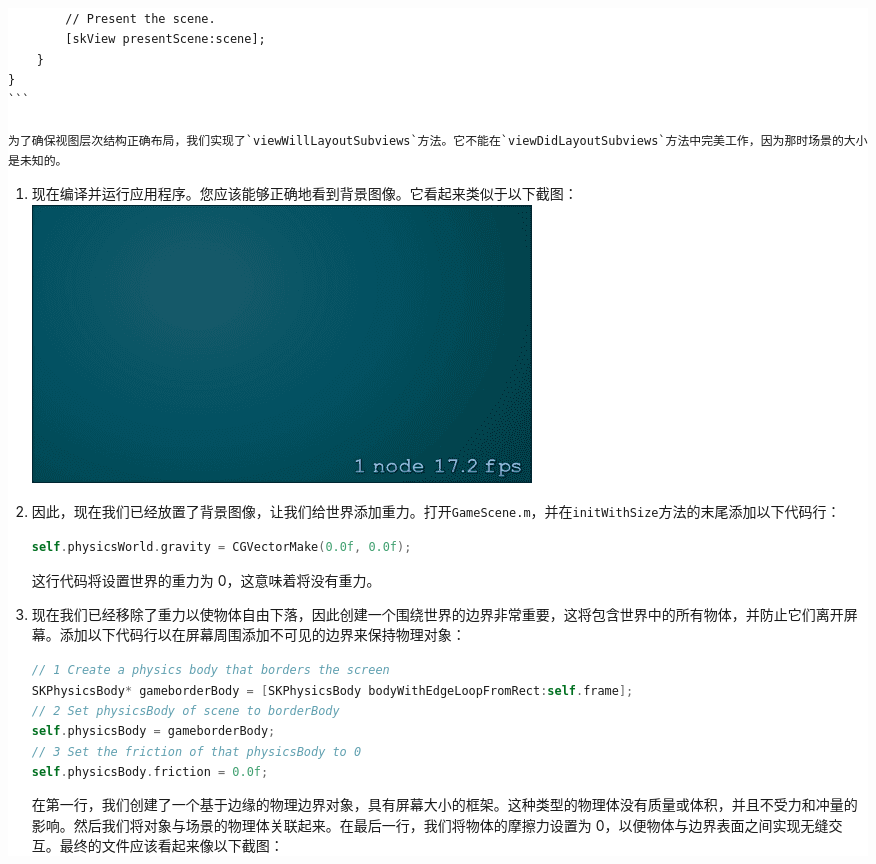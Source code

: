             // Present the scene.
            [skView presentScene:scene];
        }
    }
    ```

    为了确保视图层次结构正确布局，我们实现了`viewWillLayoutSubviews`方法。它不能在`viewDidLayoutSubviews`方法中完美工作，因为那时场景的大小是未知的。

1.  现在编译并运行应用程序。您应该能够正确地看到背景图像。它看起来类似于以下截图：![如何操作...](img/00099.jpeg)

1.  因此，现在我们已经放置了背景图像，让我们给世界添加重力。打开`GameScene.m`，并在`initWithSize`方法的末尾添加以下代码行：

    ```swift
    self.physicsWorld.gravity = CGVectorMake(0.0f, 0.0f);
    ```

    这行代码将设置世界的重力为 0，这意味着将没有重力。

1.  现在我们已经移除了重力以使物体自由下落，因此创建一个围绕世界的边界非常重要，这将包含世界中的所有物体，并防止它们离开屏幕。添加以下代码行以在屏幕周围添加不可见的边界来保持物理对象：

    ```swift
    // 1 Create a physics body that borders the screen
    SKPhysicsBody* gameborderBody = [SKPhysicsBody bodyWithEdgeLoopFromRect:self.frame];
    // 2 Set physicsBody of scene to borderBody
    self.physicsBody = gameborderBody;
    // 3 Set the friction of that physicsBody to 0
    self.physicsBody.friction = 0.0f;
    ```

    在第一行，我们创建了一个基于边缘的物理边界对象，具有屏幕大小的框架。这种类型的物理体没有质量或体积，并且不受力和冲量的影响。然后我们将对象与场景的物理体关联起来。在最后一行，我们将物体的摩擦力设置为 0，以便物体与边界表面之间实现无缝交互。最终的文件应该看起来像以下截图：

